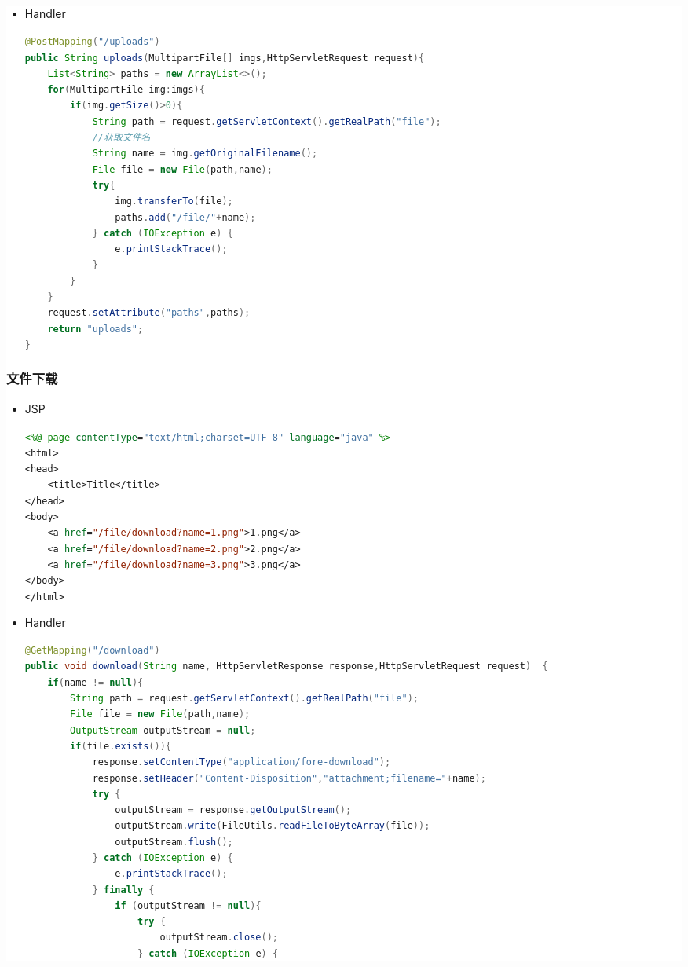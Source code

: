 - Handler

    ```java
    @PostMapping("/uploads")
    public String uploads(MultipartFile[] imgs,HttpServletRequest request){
        List<String> paths = new ArrayList<>();
        for(MultipartFile img:imgs){
            if(img.getSize()>0){
                String path = request.getServletContext().getRealPath("file");
                //获取文件名
                String name = img.getOriginalFilename();
                File file = new File(path,name);
                try{
                    img.transferTo(file);
                    paths.add("/file/"+name);
                } catch (IOException e) {
                    e.printStackTrace();
                }
            }
        }
        request.setAttribute("paths",paths);
        return "uploads";
    }
    ```

### 文件下载

- JSP

    ```jsp
    <%@ page contentType="text/html;charset=UTF-8" language="java" %>
    <html>
    <head>
        <title>Title</title>
    </head>
    <body>
        <a href="/file/download?name=1.png">1.png</a>
        <a href="/file/download?name=2.png">2.png</a>
        <a href="/file/download?name=3.png">3.png</a>
    </body>
    </html>
    ```

- Handler

    ```java
    @GetMapping("/download")
    public void download(String name, HttpServletResponse response,HttpServletRequest request)  {
        if(name != null){
            String path = request.getServletContext().getRealPath("file");
            File file = new File(path,name);
            OutputStream outputStream = null;
            if(file.exists()){
                response.setContentType("application/fore-download");
                response.setHeader("Content-Disposition","attachment;filename="+name);
                try {
                    outputStream = response.getOutputStream();
                    outputStream.write(FileUtils.readFileToByteArray(file));
                    outputStream.flush();
                } catch (IOException e) {
                    e.printStackTrace();
                } finally {
                    if (outputStream != null){
                        try {
                            outputStream.close();
                        } catch (IOException e) {